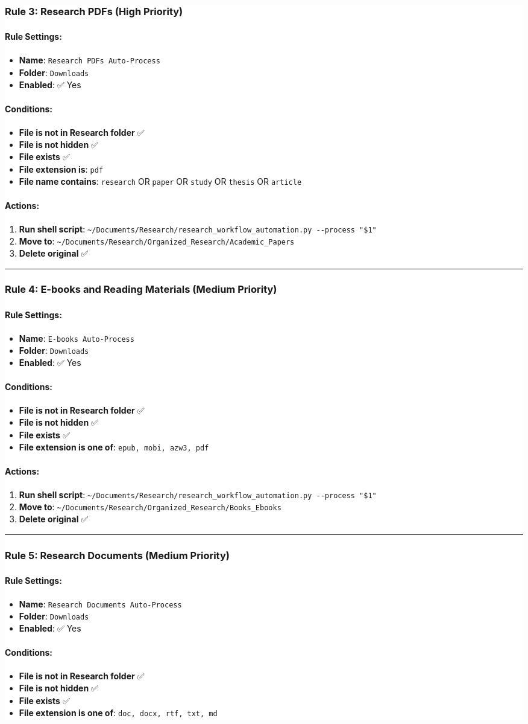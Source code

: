 
### **Rule 3: Research PDFs (High Priority)**

#### **Rule Settings:**
- **Name**: `Research PDFs Auto-Process`
- **Folder**: `Downloads`
- **Enabled**: ✅ Yes

#### **Conditions:**
- **File is not in Research folder** ✅
- **File is not hidden** ✅
- **File exists** ✅
- **File extension is**: `pdf`
- **File name contains**: `research` OR `paper` OR `study` OR `thesis` OR `article`

#### **Actions:**
1. **Run shell script**: `~/Documents/Research/research_workflow_automation.py --process "$1"`
2. **Move to**: `~/Documents/Research/Organized_Research/Academic_Papers`
3. **Delete original** ✅

---

### **Rule 4: E-books and Reading Materials (Medium Priority)**

#### **Rule Settings:**
- **Name**: `E-books Auto-Process`
- **Folder**: `Downloads`
- **Enabled**: ✅ Yes

#### **Conditions:**
- **File is not in Research folder** ✅
- **File is not hidden** ✅
- **File exists** ✅
- **File extension is one of**: `epub, mobi, azw3, pdf`

#### **Actions:**
1. **Run shell script**: `~/Documents/Research/research_workflow_automation.py --process "$1"`
2. **Move to**: `~/Documents/Research/Organized_Research/Books_Ebooks`
3. **Delete original** ✅

---

### **Rule 5: Research Documents (Medium Priority)**

#### **Rule Settings:**
- **Name**: `Research Documents Auto-Process`
- **Folder**: `Downloads`
- **Enabled**: ✅ Yes

#### **Conditions:**
- **File is not in Research folder** ✅
- **File is not hidden** ✅
- **File exists** ✅
- **File extension is one of**: `doc, docx, rtf, txt, md`
